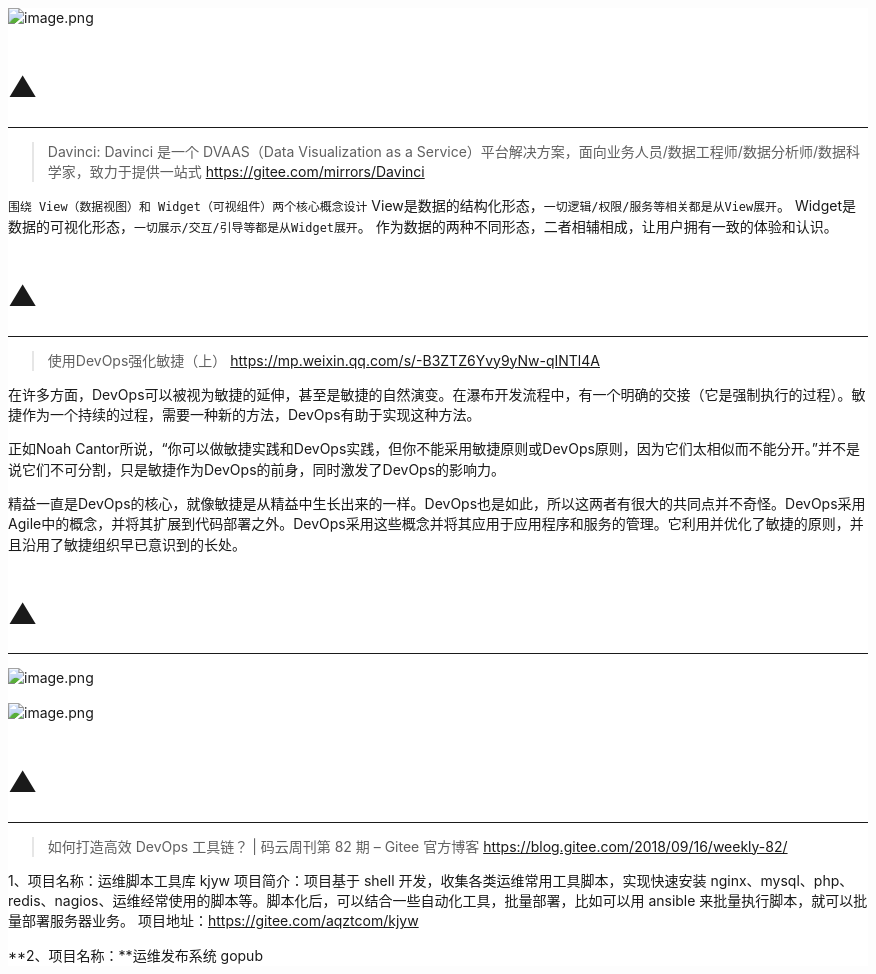 ![image.png](https://upload-images.jianshu.io/upload_images/2569324-8562af3bb97c6929.png?imageMogr2/auto-orient/strip%7CimageView2/2/w/1240)


 
# ▲ 
 --------- 
 > Davinci: Davinci 是一个 DVAAS（Data Visualization as a Service）平台解决方案，面向业务人员/数据工程师/数据分析师/数据科学家，致力于提供一站式 
 https://gitee.com/mirrors/Davinci 

 `围绕 View（数据视图）和 Widget（可视组件）两个核心概念设计`
View是数据的结构化形态，`一切逻辑/权限/服务等相关都是从View展开`。
Widget是数据的可视化形态，`一切展示/交互/引导等都是从Widget展开`。
作为数据的两种不同形态，二者相辅相成，让用户拥有一致的体验和认识。 
 
# ▲ 
 --------- 
 > 使用DevOps强化敏捷（上） 
 https://mp.weixin.qq.com/s/-B3ZTZ6Yvy9yNw-qINTl4A 

 在许多方面，DevOps可以被视为敏捷的延伸，甚至是敏捷的自然演变。在瀑布开发流程中，有一个明确的交接（它是强制执行的过程）。敏捷作为一个持续的过程，需要一种新的方法，DevOps有助于实现这种方法。 

正如Noah Cantor所说，“你可以做敏捷实践和DevOps实践，但你不能采用敏捷原则或DevOps原则，因为它们太相似而不能分开。”并不是说它们不可分割，只是敏捷作为DevOps的前身，同时激发了DevOps的影响力。

精益一直是DevOps的核心，就像敏捷是从精益中生长出来的一样。DevOps也是如此，所以这两者有很大的共同点并不奇怪。DevOps采用Agile中的概念，并将其扩展到代码部署之外。DevOps采用这些概念并将其应用于应用程序和服务的管理。它利用并优化了敏捷的原则，并且沿用了敏捷组织早已意识到的长处。
 

# ▲ 
 --------- 
![image.png](https://upload-images.jianshu.io/upload_images/2569324-b1f1885cf5ac15a5.png?imageMogr2/auto-orient/strip%7CimageView2/2/w/1240)

![image.png](https://upload-images.jianshu.io/upload_images/2569324-86d2da895f38e5c7.png?imageMogr2/auto-orient/strip%7CimageView2/2/w/1240)

# ▲ 
 --------- 
 > 如何打造高效 DevOps 工具链？ | 码云周刊第 82 期 – Gitee 官方博客 
 https://blog.gitee.com/2018/09/16/weekly-82/ 

1、项目名称：运维脚本工具库 kjyw
 项目简介：项目基于 shell 开发，收集各类运维常用工具脚本，实现快速安装 nginx、mysql、php、redis、nagios、运维经常使用的脚本等。脚本化后，可以结合一些自动化工具，批量部署，比如可以用 ansible 来批量执行脚本，就可以批量部署服务器业务。
项目地址：https://gitee.com/aqztcom/kjyw 


**2、项目名称：**运维发布系统 gopub
